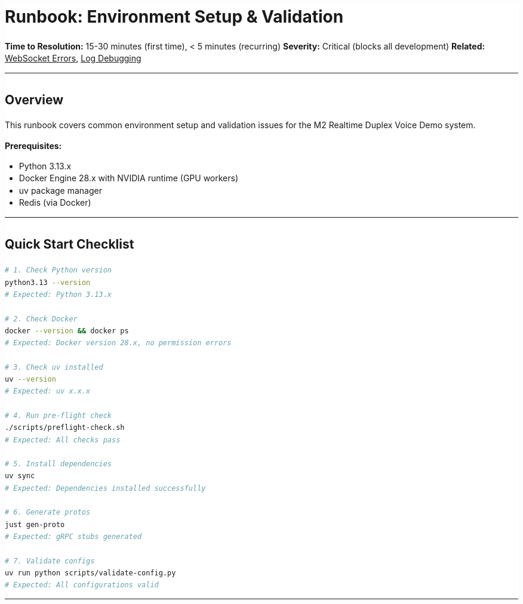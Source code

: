 # Runbook: Environment Setup & Validation

**Time to Resolution:** 15-30 minutes (first time), < 5 minutes (recurring)
**Severity:** Critical (blocks all development)
**Related:** [WebSocket Errors](WEBSOCKET.md), [Log Debugging](LOG_DEBUGGING.md)

---

## Overview

This runbook covers common environment setup and validation issues for the M2 Realtime Duplex Voice Demo system.

**Prerequisites:**
- Python 3.13.x
- Docker Engine 28.x with NVIDIA runtime (GPU workers)
- uv package manager
- Redis (via Docker)

---

## Quick Start Checklist

```bash
# 1. Check Python version
python3.13 --version
# Expected: Python 3.13.x

# 2. Check Docker
docker --version && docker ps
# Expected: Docker version 28.x, no permission errors

# 3. Check uv installed
uv --version
# Expected: uv x.x.x

# 4. Run pre-flight check
./scripts/preflight-check.sh
# Expected: All checks pass

# 5. Install dependencies
uv sync
# Expected: Dependencies installed successfully

# 6. Generate protos
just gen-proto
# Expected: gRPC stubs generated

# 7. Validate configs
uv run python scripts/validate-config.py
# Expected: All configurations valid
```

---